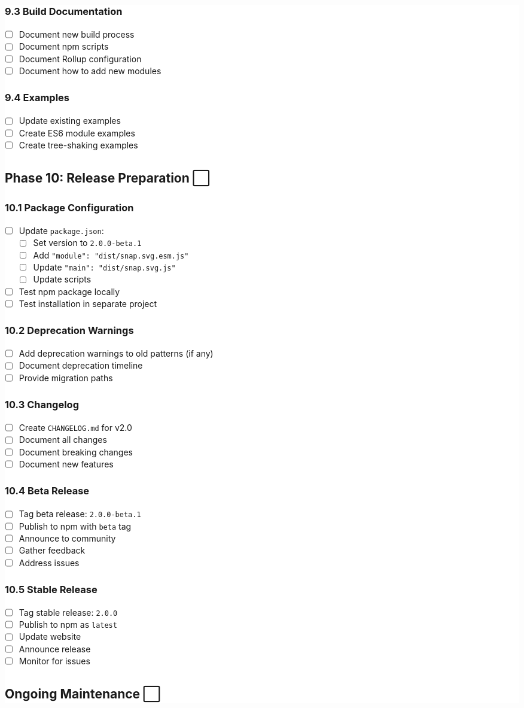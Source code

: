 ### 9.3 Build Documentation
- [ ] Document new build process
- [ ] Document npm scripts
- [ ] Document Rollup configuration
- [ ] Document how to add new modules

### 9.4 Examples
- [ ] Update existing examples
- [ ] Create ES6 module examples
- [ ] Create tree-shaking examples

## Phase 10: Release Preparation ⬜

### 10.1 Package Configuration
- [ ] Update `package.json`:
  - [ ] Set version to `2.0.0-beta.1`
  - [ ] Add `"module": "dist/snap.svg.esm.js"`
  - [ ] Update `"main": "dist/snap.svg.js"`
  - [ ] Update scripts
- [ ] Test npm package locally
- [ ] Test installation in separate project

### 10.2 Deprecation Warnings
- [ ] Add deprecation warnings to old patterns (if any)
- [ ] Document deprecation timeline
- [ ] Provide migration paths

### 10.3 Changelog
- [ ] Create `CHANGELOG.md` for v2.0
- [ ] Document all changes
- [ ] Document breaking changes
- [ ] Document new features

### 10.4 Beta Release
- [ ] Tag beta release: `2.0.0-beta.1`
- [ ] Publish to npm with `beta` tag
- [ ] Announce to community
- [ ] Gather feedback
- [ ] Address issues

### 10.5 Stable Release
- [ ] Tag stable release: `2.0.0`
- [ ] Publish to npm as `latest`
- [ ] Update website
- [ ] Announce release
- [ ] Monitor for issues

## Ongoing Maintenance ⬜
